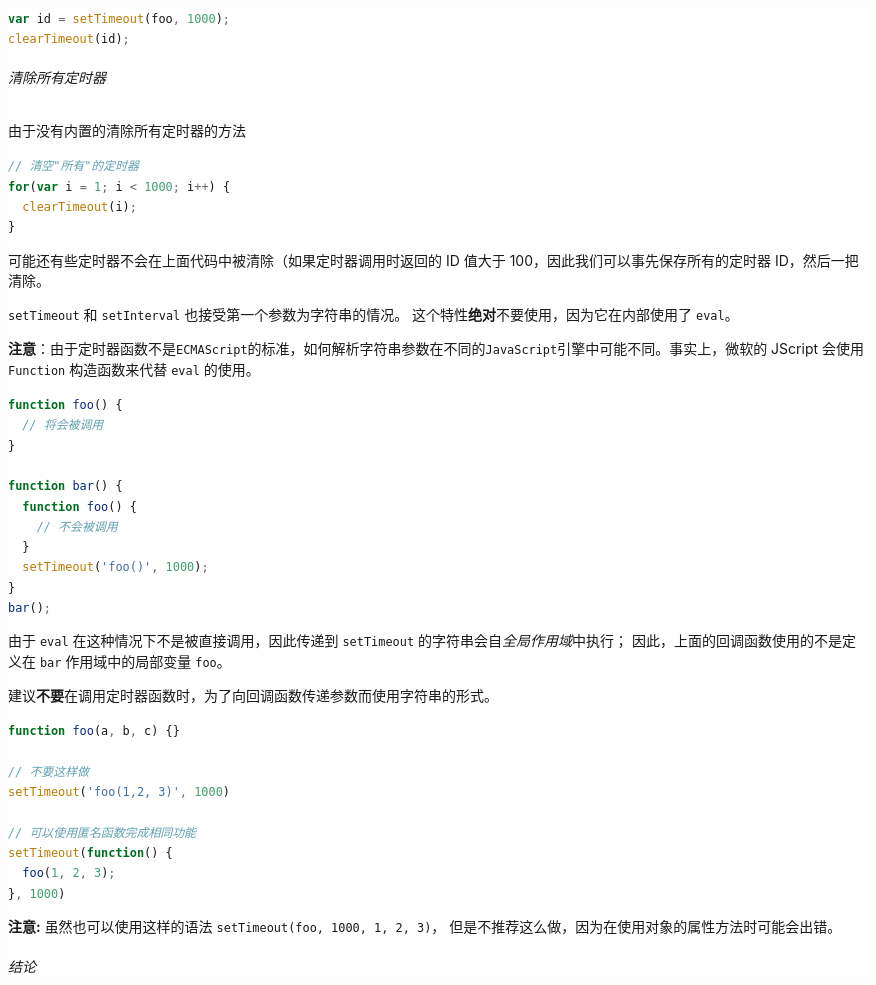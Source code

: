 ```javascript
var id = setTimeout(foo, 1000);
clearTimeout(id);
```

###### 清除所有定时器

由于没有内置的清除所有定时器的方法

```javascript
// 清空"所有"的定时器
for(var i = 1; i < 1000; i++) {
  clearTimeout(i);
}
```

可能还有些定时器不会在上面代码中被清除（如果定时器调用时返回的 ID 值大于 100，因此我们可以事先保存所有的定时器 ID，然后一把清除。

`setTimeout` 和 `setInterval` 也接受第一个参数为字符串的情况。 这个特性**绝对**不要使用，因为它在内部使用了 `eval`。

**注意**：由于定时器函数不是`ECMAScript`的标准，如何解析字符串参数在不同的`JavaScript`引擎中可能不同。事实上，微软的 JScript 会使用 `Function` 构造函数来代替 `eval` 的使用。

```javascript
function foo() {
  // 将会被调用
}

function bar() {
  function foo() {
    // 不会被调用
  }
  setTimeout('foo()', 1000);
}
bar();
```

由于 `eval` 在这种情况下不是被直接调用，因此传递到 `setTimeout` 的字符串会自*全局作用域*中执行； 因此，上面的回调函数使用的不是定义在 `bar` 作用域中的局部变量 `foo`。

建议**不要**在调用定时器函数时，为了向回调函数传递参数而使用字符串的形式。

```javascript
function foo(a, b, c) {}

// 不要这样做
setTimeout('foo(1,2, 3)', 1000)

// 可以使用匿名函数完成相同功能
setTimeout(function() {
  foo(1, 2, 3);
}, 1000)
```

**注意:** 虽然也可以使用这样的语法 `setTimeout(foo, 1000, 1, 2, 3)`， 但是不推荐这么做，因为在使用对象的属性方法时可能会出错。

###### 结论
